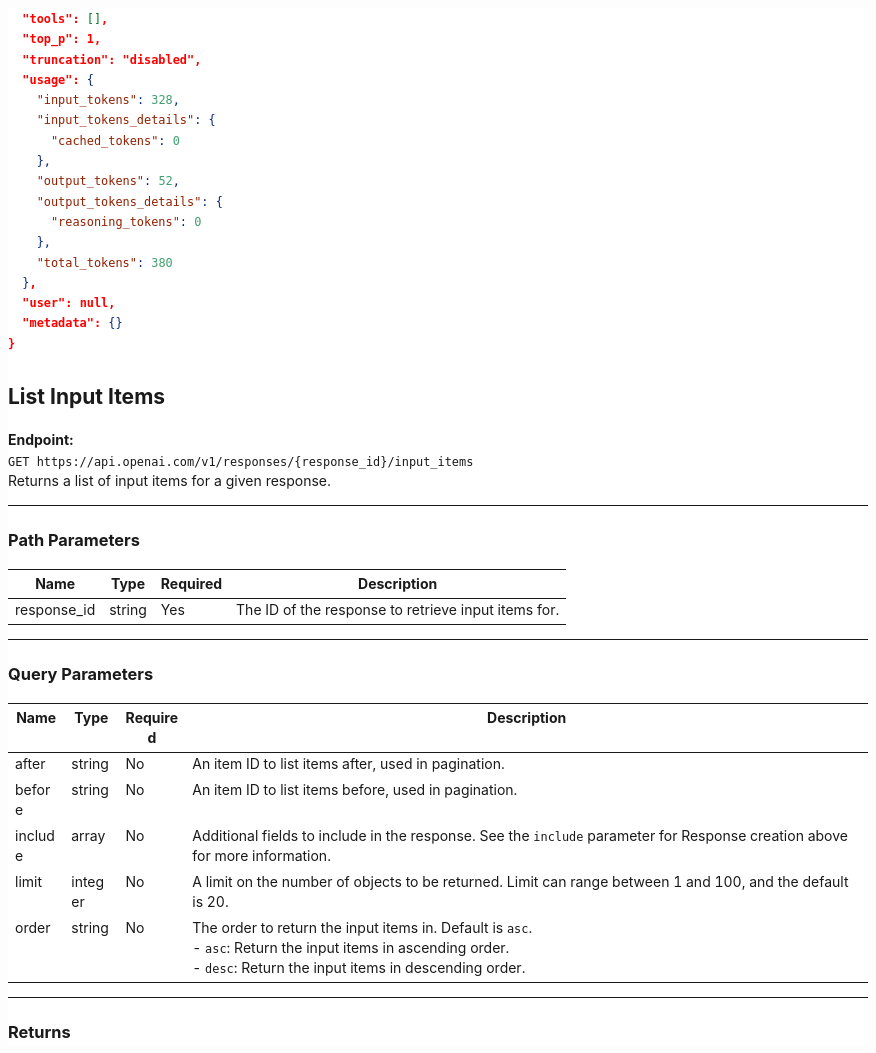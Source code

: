 ```json
  "tools": [],
  "top_p": 1,
  "truncation": "disabled",
  "usage": {
    "input_tokens": 328,
    "input_tokens_details": {
      "cached_tokens": 0
    },
    "output_tokens": 52,
    "output_tokens_details": {
      "reasoning_tokens": 0
    },
    "total_tokens": 380
  },
  "user": null,
  "metadata": {}
}
```

## List Input Items

**Endpoint:**  
`GET https://api.openai.com/v1/responses/{response_id}/input_items`  
Returns a list of input items for a given response.

---

### Path Parameters

| Name         | Type   | Required | Description                                              |
|--------------|--------|----------|----------------------------------------------------------|
| response_id  | string | Yes      | The ID of the response to retrieve input items for.      |

---

### Query Parameters

| Name     | Type    | Required | Description                                                                                      |
|----------|---------|----------|--------------------------------------------------------------------------------------------------|
| after    | string  | No       | An item ID to list items after, used in pagination.                                              |
| before   | string  | No       | An item ID to list items before, used in pagination.                                             |
| include  | array   | No       | Additional fields to include in the response. See the `include` parameter for Response creation above for more information. |
| limit    | integer | No       | A limit on the number of objects to be returned. Limit can range between 1 and 100, and the default is 20. |
| order    | string  | No       | The order to return the input items in. Default is `asc`. <br> - `asc`: Return the input items in ascending order.<br> - `desc`: Return the input items in descending order. |

---

### Returns
